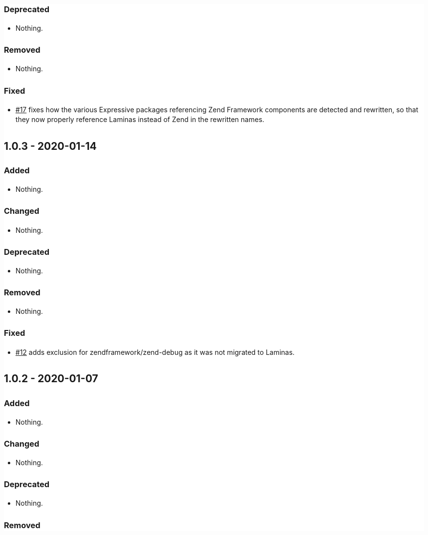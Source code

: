 ### Deprecated

- Nothing.

### Removed

- Nothing.

### Fixed

- [#17](https://github.com/laminas/laminas-dependency-plugin/pull/17) fixes how the various Expressive packages referencing Zend Framework components are detected and rewritten, so that they now properly reference Laminas instead of Zend in the rewritten names.

## 1.0.3 - 2020-01-14

### Added

- Nothing.

### Changed

- Nothing.

### Deprecated

- Nothing.

### Removed

- Nothing.

### Fixed

- [#12](https://github.com/laminas/laminas-dependency-plugin/pull/12) adds exclusion for zendframework/zend-debug as it was not migrated to Laminas.

## 1.0.2 - 2020-01-07

### Added

- Nothing.

### Changed

- Nothing.

### Deprecated

- Nothing.

### Removed
